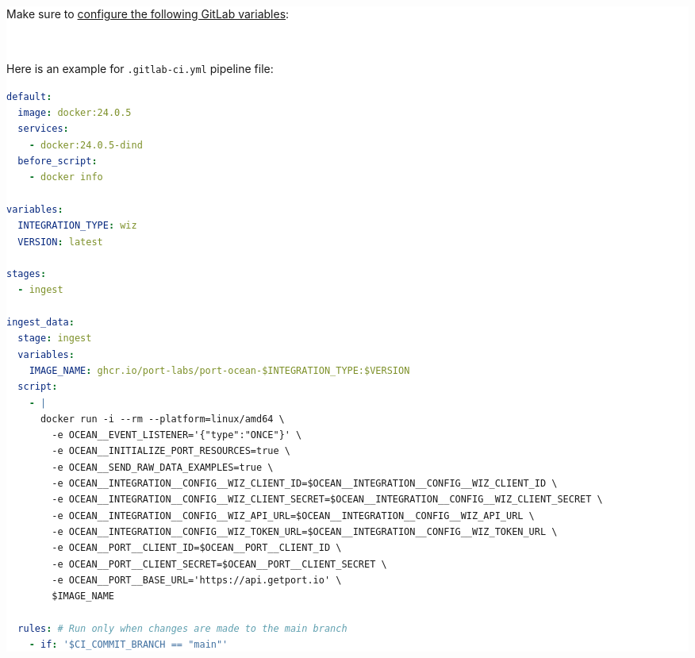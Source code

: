 Make sure to [configure the following GitLab variables](https://docs.gitlab.com/ee/ci/variables/#for-a-project):

<DockerParameters />

<br/>


Here is an example for `.gitlab-ci.yml` pipeline file:

```yaml showLineNumbers
default:
  image: docker:24.0.5
  services:
    - docker:24.0.5-dind
  before_script:
    - docker info
    
variables:
  INTEGRATION_TYPE: wiz
  VERSION: latest

stages:
  - ingest

ingest_data:
  stage: ingest
  variables:
    IMAGE_NAME: ghcr.io/port-labs/port-ocean-$INTEGRATION_TYPE:$VERSION
  script:
    - |
      docker run -i --rm --platform=linux/amd64 \
        -e OCEAN__EVENT_LISTENER='{"type":"ONCE"}' \
        -e OCEAN__INITIALIZE_PORT_RESOURCES=true \
        -e OCEAN__SEND_RAW_DATA_EXAMPLES=true \
        -e OCEAN__INTEGRATION__CONFIG__WIZ_CLIENT_ID=$OCEAN__INTEGRATION__CONFIG__WIZ_CLIENT_ID \
        -e OCEAN__INTEGRATION__CONFIG__WIZ_CLIENT_SECRET=$OCEAN__INTEGRATION__CONFIG__WIZ_CLIENT_SECRET \
        -e OCEAN__INTEGRATION__CONFIG__WIZ_API_URL=$OCEAN__INTEGRATION__CONFIG__WIZ_API_URL \
        -e OCEAN__INTEGRATION__CONFIG__WIZ_TOKEN_URL=$OCEAN__INTEGRATION__CONFIG__WIZ_TOKEN_URL \
        -e OCEAN__PORT__CLIENT_ID=$OCEAN__PORT__CLIENT_ID \
        -e OCEAN__PORT__CLIENT_SECRET=$OCEAN__PORT__CLIENT_SECRET \
        -e OCEAN__PORT__BASE_URL='https://api.getport.io' \
        $IMAGE_NAME

  rules: # Run only when changes are made to the main branch
    - if: '$CI_COMMIT_BRANCH == "main"'
```

</TabItem>
  </Tabs>

<PortApiRegionTip/>

<AdvancedConfig/>
